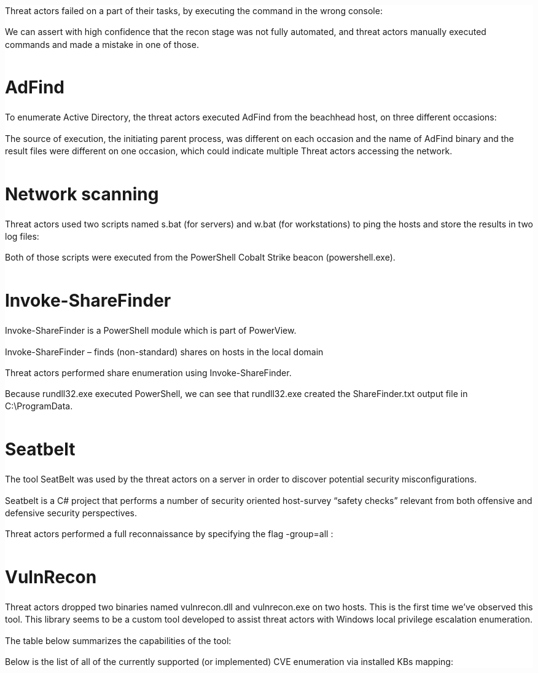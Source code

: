 Threat actors failed on a part of their tasks, by executing the command in the wrong console:

We can assert with high confidence that the recon stage was not fully automated, and threat actors manually executed commands and made a mistake in one of those.

# AdFind

To enumerate Active Directory, the threat actors executed AdFind from the beachhead host, on three different occasions:

The source of execution, the initiating parent process, was different on each occasion and the name of AdFind binary and the result files were different on one occasion, which could indicate multiple Threat actors accessing the network.

# Network scanning

Threat actors used two scripts named s.bat (for servers) and w.bat (for workstations) to ping the hosts and store the results in two log files:

Both of those scripts were executed from the PowerShell Cobalt Strike beacon (powershell.exe).

# Invoke-ShareFinder
Invoke-ShareFinder is a PowerShell module which is part of PowerView.

Invoke-ShareFinder – finds (non-standard) shares on hosts in the local domain

Threat actors performed share enumeration using Invoke-ShareFinder.

Because rundll32.exe executed PowerShell, we can see that rundll32.exe created the ShareFinder.txt output file in C:\ProgramData\.

# Seatbelt

The tool SeatBelt was used by the threat actors on a server in order to discover potential security misconfigurations.

Seatbelt is a C# project that performs a number of security oriented host-survey “safety checks” relevant from both offensive and defensive security perspectives.

Threat actors performed a full reconnaissance by specifying the flag -group=all :

# VulnRecon

Threat actors dropped two binaries named vulnrecon.dll and vulnrecon.exe on two hosts. This is the first time we’ve observed this tool. This library seems to be a custom tool developed to assist threat actors with Windows local privilege escalation enumeration.

The table below summarizes the capabilities of the tool:


Below is the list of all of the currently supported (or implemented) CVE enumeration via installed KBs mapping:
